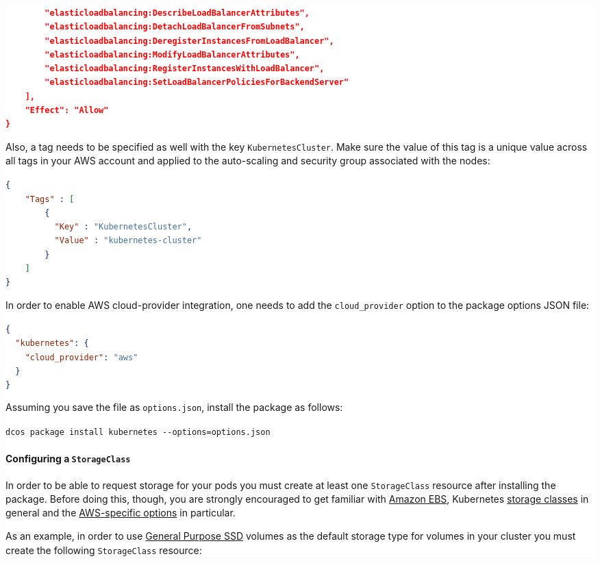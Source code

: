 ```json
        "elasticloadbalancing:DescribeLoadBalancerAttributes",
        "elasticloadbalancing:DetachLoadBalancerFromSubnets",
        "elasticloadbalancing:DeregisterInstancesFromLoadBalancer",
        "elasticloadbalancing:ModifyLoadBalancerAttributes",
        "elasticloadbalancing:RegisterInstancesWithLoadBalancer",
        "elasticloadbalancing:SetLoadBalancerPoliciesForBackendServer"
    ],
    "Effect": "Allow"
}
```

Also, a tag needs to be specified as well with the key `KubernetesCluster`.
Make sure the value of this tag is a unique value across all tags in your AWS account
and applied to the auto-scaling and security group associated with the nodes:

```json
{
    "Tags" : [
        {
          "Key" : "KubernetesCluster",
          "Value" : "kubernetes-cluster"
        }
    ]
}
```

In order to enable AWS cloud-provider integration, one needs to add the `cloud_provider`
option to the package options JSON file:

```json
{
  "kubernetes": {
    "cloud_provider": "aws"
  }
}
```

Assuming you save the file as `options.json`, install the package as follows:

```shell
dcos package install kubernetes --options=options.json
```

#### Configuring a `StorageClass`

In order to be able to request storage for your pods you must create at least one `StorageClass` resource after installing
the package. Before doing this, though, you are strongly encouraged to get
familiar with [Amazon EBS](https://aws.amazon.com/ebs/?nc1=h_ls), Kubernetes
[storage classes](https://kubernetes.io/docs/concepts/storage/storage-classes/)
in general and the
[AWS-specific options](https://kubernetes.io/docs/concepts/storage/storage-classes/#aws)
in particular.

As an example, in order to use
[General Purpose SSD](https://docs.aws.amazon.com/AWSEC2/latest/UserGuide/EBSVolumeTypes.html)
volumes as the default storage type for volumes in your cluster you must create
the following `StorageClass` resource:
